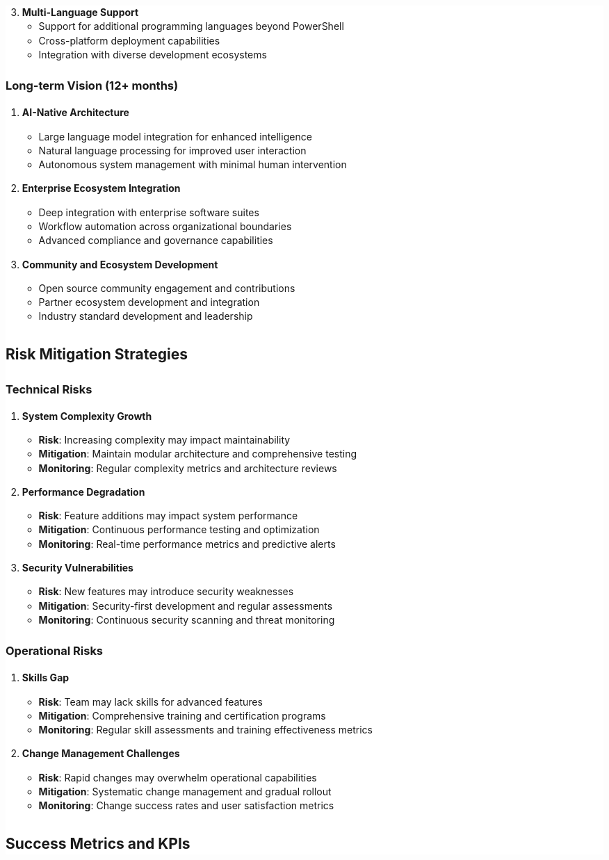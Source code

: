 3. **Multi-Language Support**
   - Support for additional programming languages beyond PowerShell
   - Cross-platform deployment capabilities
   - Integration with diverse development ecosystems

### Long-term Vision (12+ months)
1. **AI-Native Architecture**
   - Large language model integration for enhanced intelligence
   - Natural language processing for improved user interaction
   - Autonomous system management with minimal human intervention

2. **Enterprise Ecosystem Integration**
   - Deep integration with enterprise software suites
   - Workflow automation across organizational boundaries
   - Advanced compliance and governance capabilities

3. **Community and Ecosystem Development**
   - Open source community engagement and contributions
   - Partner ecosystem development and integration
   - Industry standard development and leadership

## Risk Mitigation Strategies

### Technical Risks
1. **System Complexity Growth**
   - **Risk**: Increasing complexity may impact maintainability
   - **Mitigation**: Maintain modular architecture and comprehensive testing
   - **Monitoring**: Regular complexity metrics and architecture reviews

2. **Performance Degradation**
   - **Risk**: Feature additions may impact system performance
   - **Mitigation**: Continuous performance testing and optimization
   - **Monitoring**: Real-time performance metrics and predictive alerts

3. **Security Vulnerabilities**
   - **Risk**: New features may introduce security weaknesses
   - **Mitigation**: Security-first development and regular assessments
   - **Monitoring**: Continuous security scanning and threat monitoring

### Operational Risks
1. **Skills Gap**
   - **Risk**: Team may lack skills for advanced features
   - **Mitigation**: Comprehensive training and certification programs
   - **Monitoring**: Regular skill assessments and training effectiveness metrics

2. **Change Management Challenges**
   - **Risk**: Rapid changes may overwhelm operational capabilities
   - **Mitigation**: Systematic change management and gradual rollout
   - **Monitoring**: Change success rates and user satisfaction metrics

## Success Metrics and KPIs
